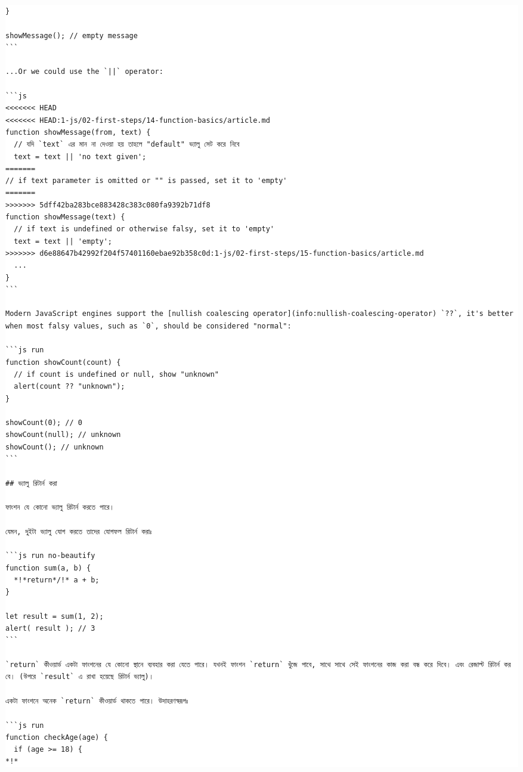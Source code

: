 ````smart header="Default parameters old-style"
}

showMessage(); // empty message
```

...Or we could use the `||` operator:

```js
<<<<<<< HEAD
<<<<<<< HEAD:1-js/02-first-steps/14-function-basics/article.md
function showMessage(from, text) {
  // যদি `text` এর মান না দেওয়া হয় তাহলে "default" ভ্যালু সেট করে নিবে
  text = text || 'no text given';
=======
// if text parameter is omitted or "" is passed, set it to 'empty'
=======
>>>>>>> 5dff42ba283bce883428c383c080fa9392b71df8
function showMessage(text) {
  // if text is undefined or otherwise falsy, set it to 'empty'
  text = text || 'empty';
>>>>>>> d6e88647b42992f204f57401160ebae92b358c0d:1-js/02-first-steps/15-function-basics/article.md
  ...
}
```

Modern JavaScript engines support the [nullish coalescing operator](info:nullish-coalescing-operator) `??`, it's better when most falsy values, such as `0`, should be considered "normal":

```js run
function showCount(count) {
  // if count is undefined or null, show "unknown"
  alert(count ?? "unknown");
}

showCount(0); // 0
showCount(null); // unknown
showCount(); // unknown
```

## ভ্যালু রিটার্ন করা

ফাংশন যে কোনো ভ্যালু রিটার্ন করতে পারে।

যেমন, দুইটা ভ্যালু যোগ করতে তাদের যোগফল রিটার্ন করাঃ

```js run no-beautify
function sum(a, b) {
  *!*return*/!* a + b;
}

let result = sum(1, 2);
alert( result ); // 3
```

`return` কীওয়ার্ড একটা ফাংশনের যে কোনো স্থানে ব্যবহার করা যেতে পারে। যখনই ফাংশন `return` খুঁজে পাবে, সাথে সাথে সেই ফাংশনের কাজ করা বন্ধ করে দিবে। এবং রেজাল্ট রিটার্ন করবে। (উপরে `result` এ রাখা হয়েছে রিটার্ন ভ্যালু)।

একটা ফাংশনে অনেক `return` কীওয়ার্ড থাকতে পারে। উদাহরণস্বরূপঃ

```js run
function checkAge(age) {
  if (age >= 18) {
*!*
````